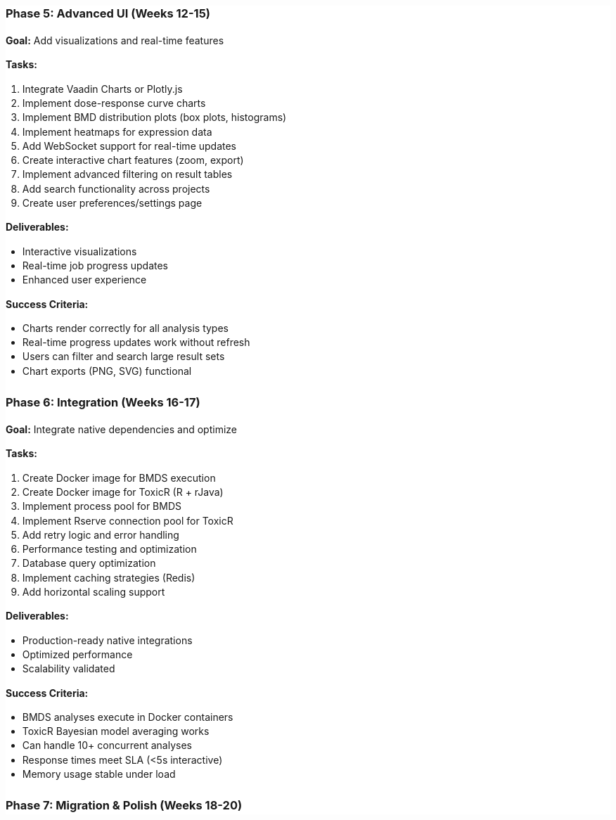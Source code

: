 ### Phase 5: Advanced UI (Weeks 12-15)

**Goal:** Add visualizations and real-time features

**Tasks:**
1. Integrate Vaadin Charts or Plotly.js
2. Implement dose-response curve charts
3. Implement BMD distribution plots (box plots, histograms)
4. Implement heatmaps for expression data
5. Add WebSocket support for real-time updates
6. Create interactive chart features (zoom, export)
7. Implement advanced filtering on result tables
8. Add search functionality across projects
9. Create user preferences/settings page

**Deliverables:**
- Interactive visualizations
- Real-time job progress updates
- Enhanced user experience

**Success Criteria:**
- Charts render correctly for all analysis types
- Real-time progress updates work without refresh
- Users can filter and search large result sets
- Chart exports (PNG, SVG) functional

### Phase 6: Integration (Weeks 16-17)

**Goal:** Integrate native dependencies and optimize

**Tasks:**
1. Create Docker image for BMDS execution
2. Create Docker image for ToxicR (R + rJava)
3. Implement process pool for BMDS
4. Implement Rserve connection pool for ToxicR
5. Add retry logic and error handling
6. Performance testing and optimization
7. Database query optimization
8. Implement caching strategies (Redis)
9. Add horizontal scaling support

**Deliverables:**
- Production-ready native integrations
- Optimized performance
- Scalability validated

**Success Criteria:**
- BMDS analyses execute in Docker containers
- ToxicR Bayesian model averaging works
- Can handle 10+ concurrent analyses
- Response times meet SLA (<5s interactive)
- Memory usage stable under load

### Phase 7: Migration & Polish (Weeks 18-20)

